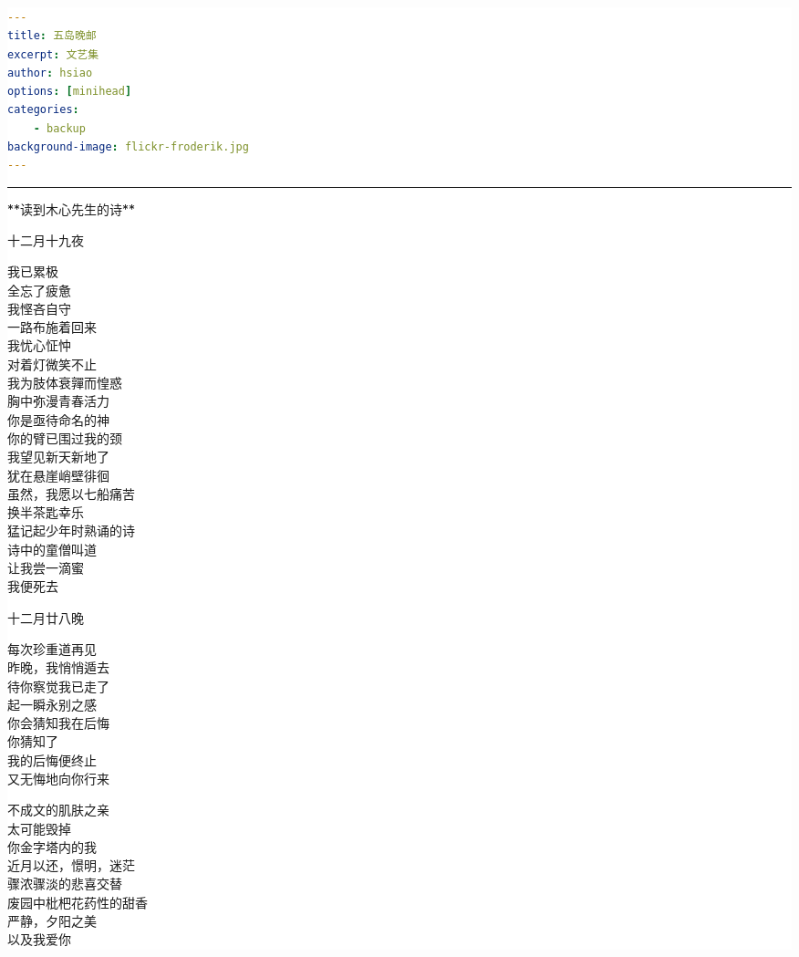 ```yaml
---
title: 五岛晚邮
excerpt: 文艺集
author: hsiao
options: [minihead]
categories:
    - backup
background-image: flickr-froderik.jpg
---
```


<hr />
**读到木心先生的诗**

十二月十九夜 

我已累极  
全忘了疲惫  
我悭吝自守  
一路布施着回来  
我忧心怔忡  
对着灯微笑不止  
我为肢体衰嚲而惶惑  
胸中弥漫青春活力  
你是亟待命名的神  
你的臂已围过我的颈  
我望见新天新地了  
犹在悬崖峭壁徘徊  
虽然，我愿以七船痛苦  
换半茶匙幸乐  
猛记起少年时熟诵的诗  
诗中的童僧叫道  
让我尝一滴蜜  
我便死去  　　　　

十二月廿八晚 

每次珍重道再见  
昨晚，我悄悄遁去  
待你察觉我已走了  
起一瞬永别之感  
你会猜知我在后悔  
你猜知了  
我的后悔便终止  
又无悔地向你行来  

不成文的肌肤之亲  
太可能毁掉  
你金字塔内的我  
近月以还，憬明，迷茫  
骤浓骤淡的悲喜交替  
废园中枇杷花药性的甜香  
严静，夕阳之美  
以及我爱你  
